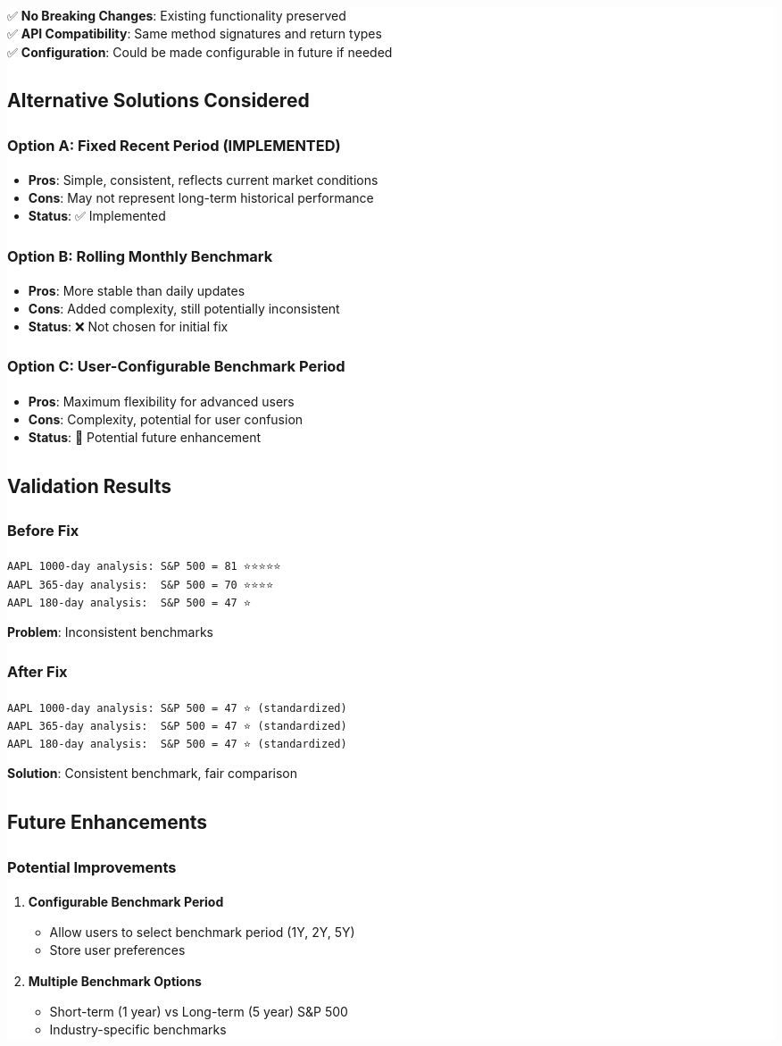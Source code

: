 ✅ **No Breaking Changes**: Existing functionality preserved  
✅ **API Compatibility**: Same method signatures and return types  
✅ **Configuration**: Could be made configurable in future if needed  

## Alternative Solutions Considered

### Option A: Fixed Recent Period (IMPLEMENTED)
- **Pros**: Simple, consistent, reflects current market conditions
- **Cons**: May not represent long-term historical performance
- **Status**: ✅ Implemented

### Option B: Rolling Monthly Benchmark
- **Pros**: More stable than daily updates
- **Cons**: Added complexity, still potentially inconsistent
- **Status**: ❌ Not chosen for initial fix

### Option C: User-Configurable Benchmark Period
- **Pros**: Maximum flexibility for advanced users
- **Cons**: Complexity, potential for user confusion
- **Status**: 🔄 Potential future enhancement

## Validation Results

### Before Fix
```
AAPL 1000-day analysis: S&P 500 = 81 ⭐⭐⭐⭐⭐
AAPL 365-day analysis:  S&P 500 = 70 ⭐⭐⭐⭐
AAPL 180-day analysis:  S&P 500 = 47 ⭐
```
**Problem**: Inconsistent benchmarks

### After Fix
```
AAPL 1000-day analysis: S&P 500 = 47 ⭐ (standardized)
AAPL 365-day analysis:  S&P 500 = 47 ⭐ (standardized)  
AAPL 180-day analysis:  S&P 500 = 47 ⭐ (standardized)
```
**Solution**: Consistent benchmark, fair comparison

## Future Enhancements

### Potential Improvements

1. **Configurable Benchmark Period**
   - Allow users to select benchmark period (1Y, 2Y, 5Y)
   - Store user preferences

2. **Multiple Benchmark Options**
   - Short-term (1 year) vs Long-term (5 year) S&P 500
   - Industry-specific benchmarks
